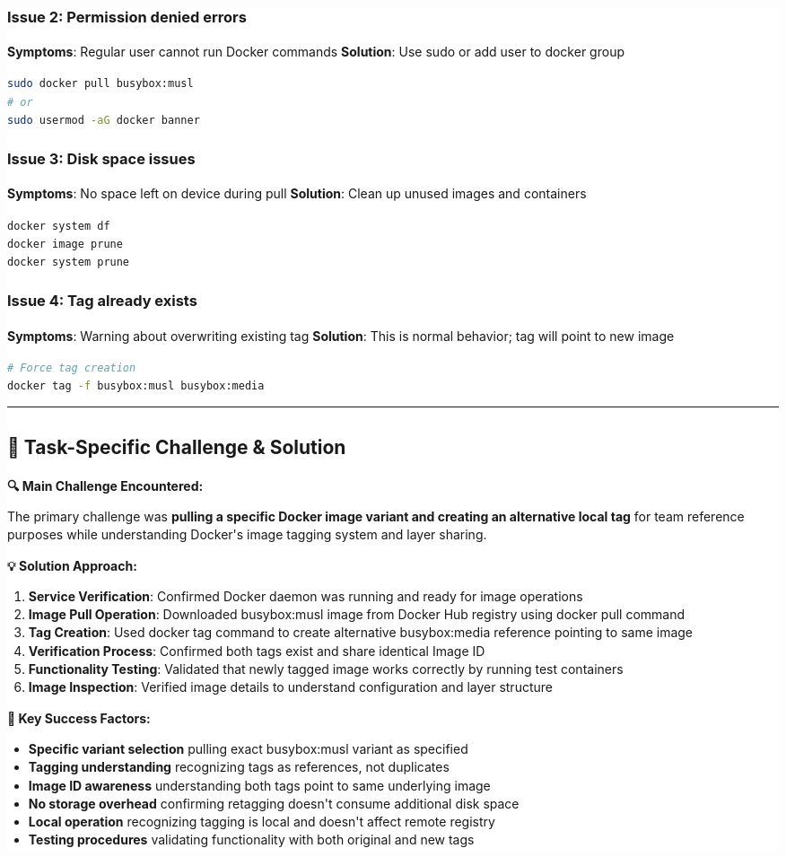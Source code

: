 ### **Issue 2: Permission denied errors**
**Symptoms**: Regular user cannot run Docker commands
**Solution**: Use sudo or add user to docker group
```bash
sudo docker pull busybox:musl
# or
sudo usermod -aG docker banner
```

### **Issue 3: Disk space issues**
**Symptoms**: No space left on device during pull
**Solution**: Clean up unused images and containers
```bash
docker system df
docker image prune
docker system prune
```

### **Issue 4: Tag already exists**
**Symptoms**: Warning about overwriting existing tag
**Solution**: This is normal behavior; tag will point to new image
```bash
# Force tag creation
docker tag -f busybox:musl busybox:media
```

---

## 🚨 Task-Specific Challenge & Solution

**🔍 Main Challenge Encountered:**

The primary challenge was **pulling a specific Docker image variant and creating an alternative local tag** for team reference purposes while understanding Docker's image tagging system and layer sharing.

**💡 Solution Approach:**

1. **Service Verification**: Confirmed Docker daemon was running and ready for image operations
2. **Image Pull Operation**: Downloaded busybox:musl image from Docker Hub registry using docker pull command
3. **Tag Creation**: Used docker tag command to create alternative busybox:media reference pointing to same image
4. **Verification Process**: Confirmed both tags exist and share identical Image ID
5. **Functionality Testing**: Validated that newly tagged image works correctly by running test containers
6. **Image Inspection**: Verified image details to understand configuration and layer structure

**🎯 Key Success Factors:**
- **Specific variant selection** pulling exact busybox:musl variant as specified
- **Tagging understanding** recognizing tags as references, not duplicates
- **Image ID awareness** understanding both tags point to same underlying image
- **No storage overhead** confirming retagging doesn't consume additional disk space
- **Local operation** recognizing tagging is local and doesn't affect remote registry
- **Testing procedures** validating functionality with both original and new tags
